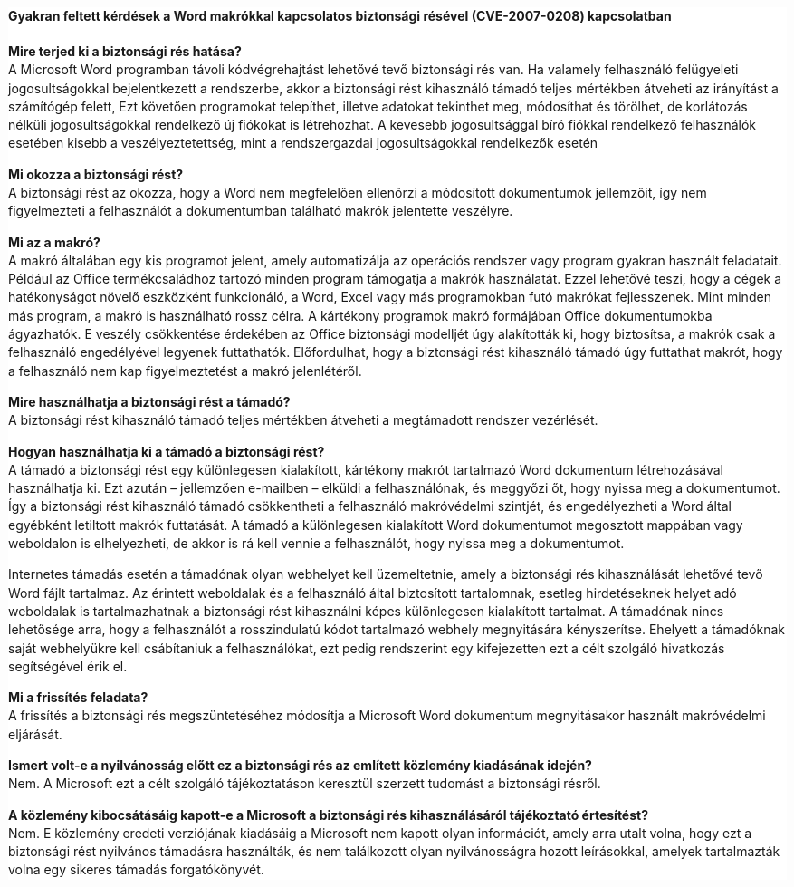 #### Gyakran feltett kérdések a Word makrókkal kapcsolatos biztonsági résével (CVE-2007-0208) kapcsolatban
  
**Mire terjed ki a biztonsági rés hatása?**  
A Microsoft Word programban távoli kódvégrehajtást lehetővé tevő biztonsági rés van. Ha valamely felhasználó felügyeleti jogosultságokkal bejelentkezett a rendszerbe, akkor a biztonsági rést kihasználó támadó teljes mértékben átveheti az irányítást a számítógép felett, Ezt követően programokat telepíthet, illetve adatokat tekinthet meg, módosíthat és törölhet, de korlátozás nélküli jogosultságokkal rendelkező új fiókokat is létrehozhat. A kevesebb jogosultsággal bíró fiókkal rendelkező felhasználók esetében kisebb a veszélyeztetettség, mint a rendszergazdai jogosultságokkal rendelkezők esetén
  
**Mi okozza a biztonsági rést?**  
A biztonsági rést az okozza, hogy a Word nem megfelelően ellenőrzi a módosított dokumentumok jellemzőit, így nem figyelmezteti a felhasználót a dokumentumban található makrók jelentette veszélyre.
  
**Mi az a makró?**  
A makró általában egy kis programot jelent, amely automatizálja az operációs rendszer vagy program gyakran használt feladatait. Például az Office termékcsaládhoz tartozó minden program támogatja a makrók használatát. Ezzel lehetővé teszi, hogy a cégek a hatékonyságot növelő eszközként funkcionáló, a Word, Excel vagy más programokban futó makrókat fejlesszenek. Mint minden más program, a makró is használható rossz célra. A kártékony programok makró formájában Office dokumentumokba ágyazhatók. E veszély csökkentése érdekében az Office biztonsági modelljét úgy alakították ki, hogy biztosítsa, a makrók csak a felhasználó engedélyével legyenek futtathatók. Előfordulhat, hogy a biztonsági rést kihasználó támadó úgy futtathat makrót, hogy a felhasználó nem kap figyelmeztetést a makró jelenlétéről.
  
**Mire használhatja a biztonsági rést a támadó?**  
A biztonsági rést kihasználó támadó teljes mértékben átveheti a megtámadott rendszer vezérlését.
  
**Hogyan használhatja ki a támadó a biztonsági rést?**  
A támadó a biztonsági rést egy különlegesen kialakított, kártékony makrót tartalmazó Word dokumentum létrehozásával használhatja ki. Ezt azután – jellemzően e-mailben – elküldi a felhasználónak, és meggyőzi őt, hogy nyissa meg a dokumentumot. Így a biztonsági rést kihasználó támadó csökkentheti a felhasználó makróvédelmi szintjét, és engedélyezheti a Word által egyébként letiltott makrók futtatását. A támadó a különlegesen kialakított Word dokumentumot megosztott mappában vagy weboldalon is elhelyezheti, de akkor is rá kell vennie a felhasználót, hogy nyissa meg a dokumentumot.
  
Internetes támadás esetén a támadónak olyan webhelyet kell üzemeltetnie, amely a biztonsági rés kihasználását lehetővé tevő Word fájlt tartalmaz. Az érintett weboldalak és a felhasználó által biztosított tartalomnak, esetleg hirdetéseknek helyet adó weboldalak is tartalmazhatnak a biztonsági rést kihasználni képes különlegesen kialakított tartalmat. A támadónak nincs lehetősége arra, hogy a felhasználót a rosszindulatú kódot tartalmazó webhely megnyitására kényszerítse. Ehelyett a támadóknak saját webhelyükre kell csábítaniuk a felhasználókat, ezt pedig rendszerint egy kifejezetten ezt a célt szolgáló hivatkozás segítségével érik el.
  
**Mi a frissítés feladata?**  
A frissítés a biztonsági rés megszüntetéséhez módosítja a Microsoft Word dokumentum megnyitásakor használt makróvédelmi eljárását.
  
**Ismert volt-e a nyilvánosság előtt ez a biztonsági rés az említett közlemény kiadásának idején?**  
Nem. A Microsoft ezt a célt szolgáló tájékoztatáson keresztül szerzett tudomást a biztonsági résről.
  
**A közlemény kibocsátásáig kapott-e a Microsoft a biztonsági rés kihasználásáról tájékoztató értesítést?**  
Nem. E közlemény eredeti verziójának kiadásáig a Microsoft nem kapott olyan információt, amely arra utalt volna, hogy ezt a biztonsági rést nyilvános támadásra használták, és nem találkozott olyan nyilvánosságra hozott leírásokkal, amelyek tartalmazták volna egy sikeres támadás forgatókönyvét.
  